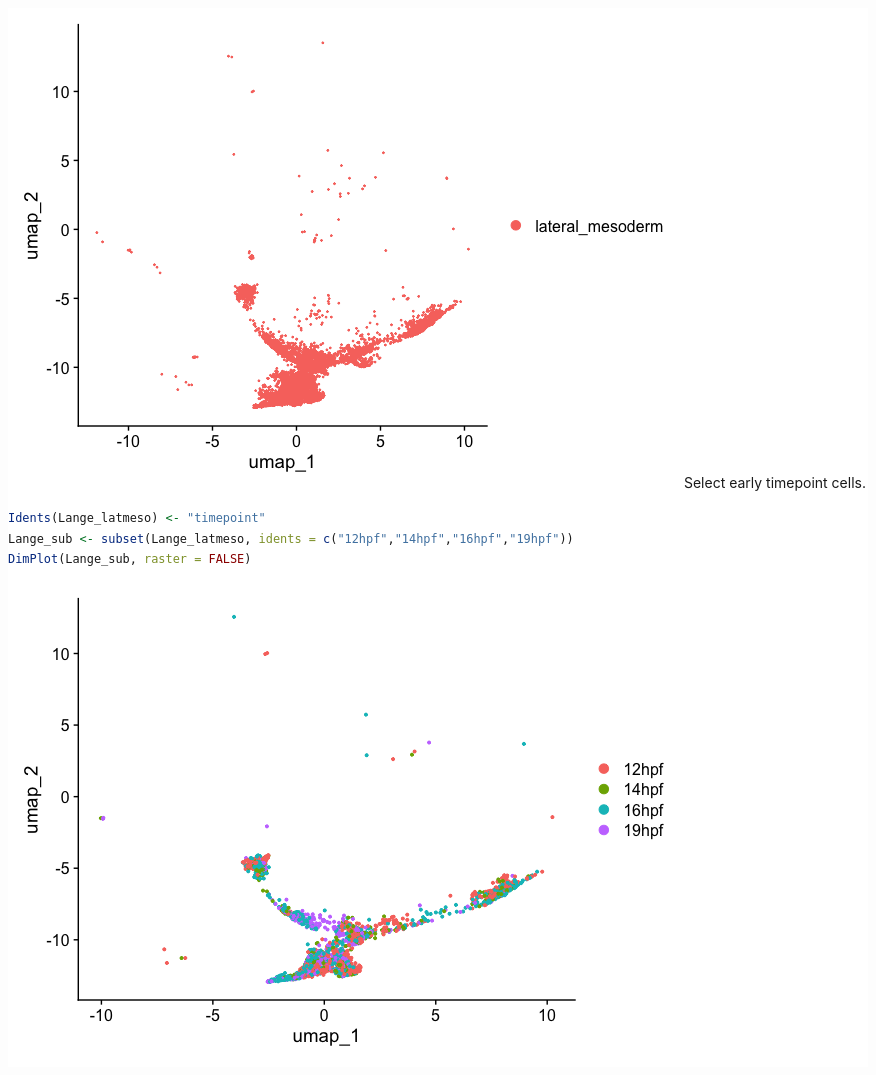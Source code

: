 ![](Lange_pseudotime2_files/figure-gfm/unnamed-chunk-10-1.png)
Select early timepoint cells.

``` r
Idents(Lange_latmeso) <- "timepoint"
Lange_sub <- subset(Lange_latmeso, idents = c("12hpf","14hpf","16hpf","19hpf"))
DimPlot(Lange_sub, raster = FALSE)
```

![](Lange_pseudotime2_files/figure-gfm/unnamed-chunk-11-1.png)

